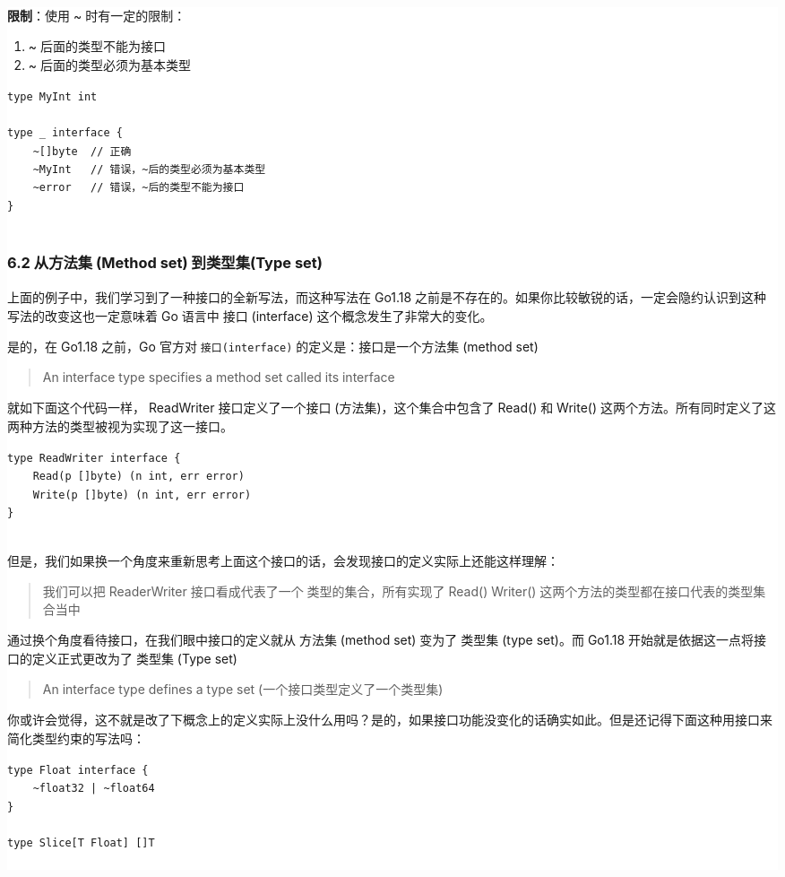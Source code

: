 **限制**：使用 ~ 时有一定的限制：

1.  ~ 后面的类型不能为接口
2.  ~ 后面的类型必须为基本类型

```
type MyInt int

type _ interface {
    ~[]byte  // 正确
    ~MyInt   // 错误，~后的类型必须为基本类型
    ~error   // 错误，~后的类型不能为接口
}


```

### 6.2 从方法集 (Method set) 到类型集(Type set)

上面的例子中，我们学习到了一种接口的全新写法，而这种写法在 Go1.18 之前是不存在的。如果你比较敏锐的话，一定会隐约认识到这种写法的改变这也一定意味着 Go 语言中 接口 (interface) 这个概念发生了非常大的变化。

是的，在 Go1.18 之前，Go 官方对 `接口(interface)` 的定义是：接口是一个方法集 (method set)

> An interface type specifies a method set called its interface

就如下面这个代码一样， ReadWriter 接口定义了一个接口 (方法集)，这个集合中包含了 Read() 和 Write() 这两个方法。所有同时定义了这两种方法的类型被视为实现了这一接口。

```
type ReadWriter interface {
    Read(p []byte) (n int, err error)
    Write(p []byte) (n int, err error)
}


```

但是，我们如果换一个角度来重新思考上面这个接口的话，会发现接口的定义实际上还能这样理解：

> 我们可以把 ReaderWriter 接口看成代表了一个 类型的集合，所有实现了 Read() Writer() 这两个方法的类型都在接口代表的类型集合当中

通过换个角度看待接口，在我们眼中接口的定义就从 方法集 (method set) 变为了 类型集 (type set)。而 Go1.18 开始就是依据这一点将接口的定义正式更改为了 类型集 (Type set)

> An interface type defines a type set (一个接口类型定义了一个类型集)

你或许会觉得，这不就是改了下概念上的定义实际上没什么用吗？是的，如果接口功能没变化的话确实如此。但是还记得下面这种用接口来简化类型约束的写法吗：

```
type Float interface {
    ~float32 | ~float64
}

type Slice[T Float] []T 


```
